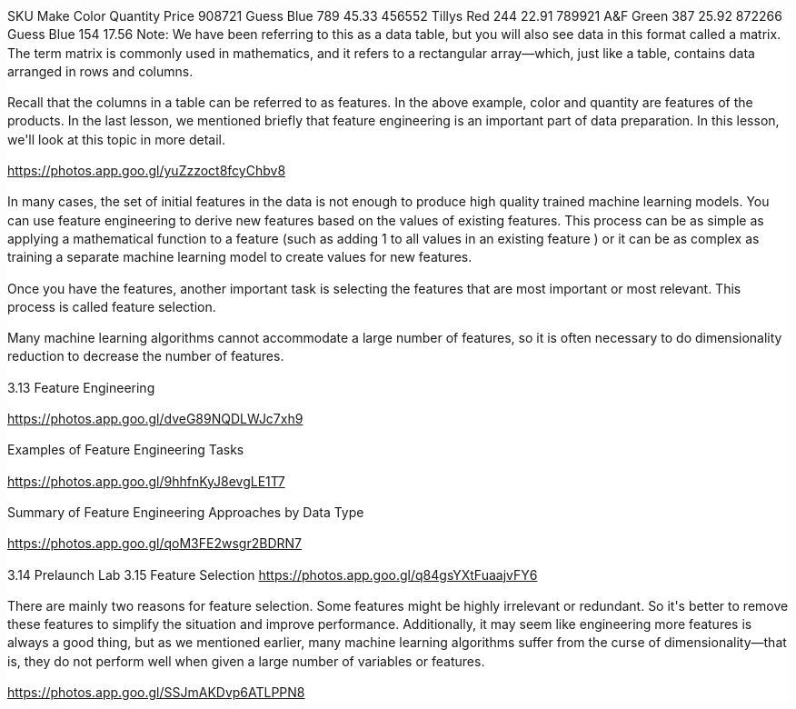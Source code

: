 
SKU	Make	Color	Quantity	Price
908721	Guess	Blue	789	45.33
456552	Tillys	Red	244	22.91
789921	A&F	Green	387	25.92
872266	Guess	Blue	154	17.56
Note: We have been referring to this as a data table, but you will also see data in this format called a matrix. The term matrix is commonly used in mathematics, and it refers to a rectangular array—which, just like a table, contains data arranged in rows and columns.

Recall that the columns in a table can be referred to as features. In the above example, color and quantity are features of the products. In the last lesson, we mentioned briefly that feature engineering is an important part of data preparation. In this lesson, we'll look at this topic in more detail.

https://photos.app.goo.gl/yuZzzoct8fcyChbv8

In many cases, the set of initial features in the data is not enough to produce high quality trained machine learning models. You can use feature engineering to derive new features based on the values of existing features. This process can be as simple as applying a mathematical function to a feature (such as adding 1 to all values in an existing feature ) or it can be as complex as training a separate machine learning model to create values for new features.

Once you have the features, another important task is selecting the features that are most important or most relevant. This process is called feature selection.

Many machine learning algorithms cannot accommodate a large number of features, so it is often necessary to do dimensionality reduction to decrease the number of features.
 

3.13 Feature Engineering

https://photos.app.goo.gl/dveG89NQDLWJc7xh9


 

Examples of Feature Engineering Tasks

https://photos.app.goo.gl/9hhfnKyJ8evgLE1T7


 

Summary of Feature Engineering Approaches by Data Type

https://photos.app.goo.gl/qoM3FE2wsgr2BDRN7


 
3.14 Prelaunch Lab
3.15 Feature Selection
https://photos.app.goo.gl/q84gsYXtFuaajvFY6

There are mainly two reasons for feature selection. Some features might be highly irrelevant or redundant. So it's better to remove these features to simplify the situation and improve performance. Additionally, it may seem like engineering more features is always a good thing, but as we mentioned earlier, many machine learning algorithms suffer from the curse of dimensionality—that is, they do not perform well when given a large number of variables or features.

https://photos.app.goo.gl/SSJmAKDvp6ATLPPN8
